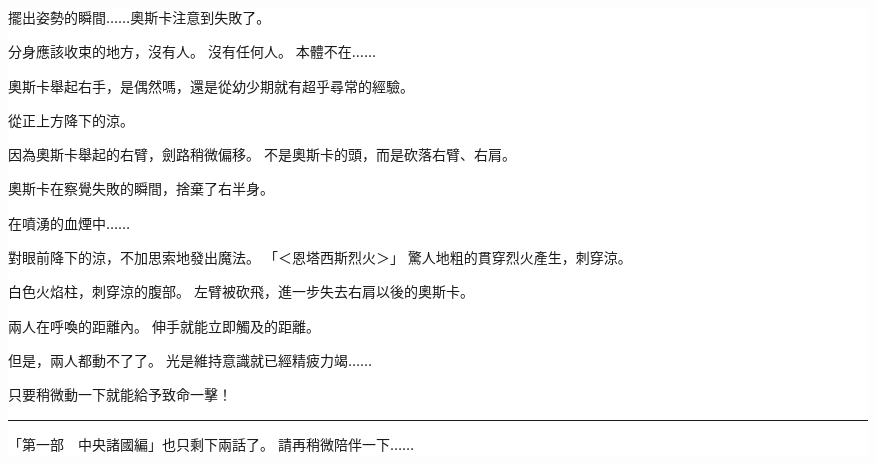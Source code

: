 擺出姿勢的瞬間……奧斯卡注意到失敗了。

分身應該收束的地方，沒有人。
沒有任何人。
本體不在……

奧斯卡舉起右手，是偶然嗎，還是從幼少期就有超乎尋常的經驗。

從正上方降下的涼。

因為奧斯卡舉起的右臂，劍路稍微偏移。
不是奧斯卡的頭，而是砍落右臂、右肩。

奧斯卡在察覺失敗的瞬間，捨棄了右半身。

在噴湧的血煙中……

對眼前降下的涼，不加思索地發出魔法。
「＜恩塔西斯烈火＞」
驚人地粗的貫穿烈火產生，刺穿涼。

白色火焰柱，刺穿涼的腹部。
左臂被砍飛，進一步失去右肩以後的奧斯卡。

兩人在呼喚的距離內。
伸手就能立即觸及的距離。

但是，兩人都動不了了。
光是維持意識就已經精疲力竭……

只要稍微動一下就能給予致命一擊！

---

「第一部　中央諸國編」也只剩下兩話了。
請再稍微陪伴一下……